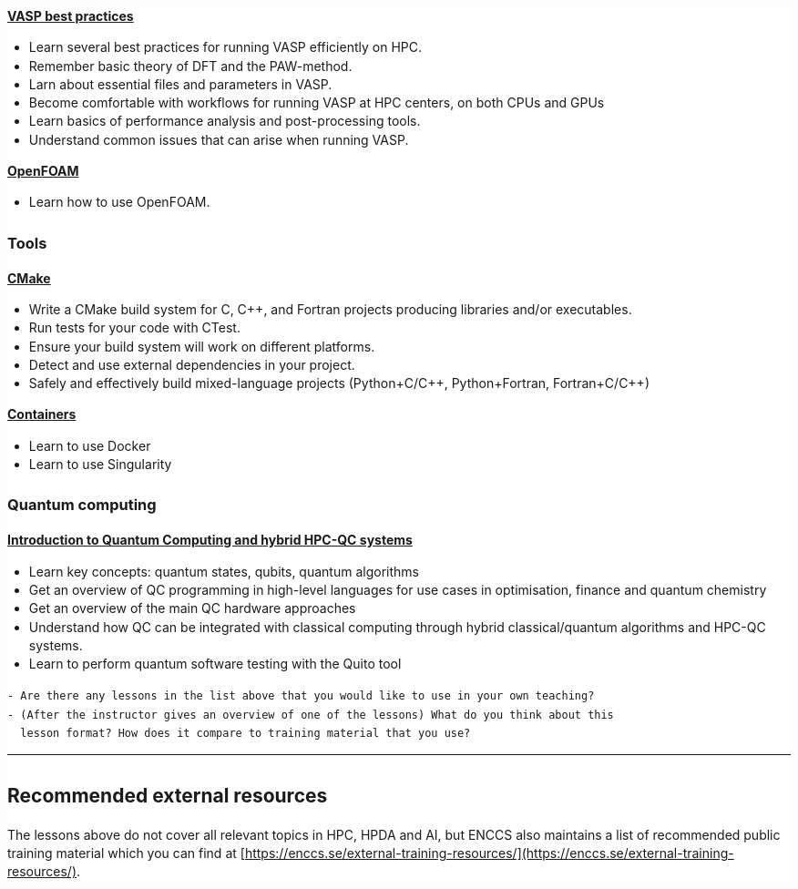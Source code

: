 **[VASP best practices](https://enccs.github.io/vasp-best-practices/)**

- Learn several best practices for running VASP efficiently on HPC.
- Remember basic theory of DFT and the PAW-method.
- Larn about essential files and parameters in VASP. 
- Become comfortable with workflows for running VASP at HPC centers, on both CPUs and GPUs
- Learn basics of performance analysis and post-processing tools. 
- Understand common issues that can arise when running VASP. 



**[OpenFOAM](https://enccs.github.io/openfoam/)**

- Learn how to use OpenFOAM.

### Tools

**[CMake](https://enccs.github.io/cmake-workshop/)**

- Write a CMake build system for C, C++, and Fortran projects producing libraries and/or executables.
- Run tests for your code with CTest.
- Ensure your build system will work on different platforms.
- Detect and use external dependencies in your project.
- Safely and effectively build mixed-language projects (Python+C/C++, Python+Fortran, Fortran+C/C++)

**[Containers](https://enccs.github.io/containers/)**

- Learn to use Docker
- Learn to use Singularity

### Quantum computing

**[Introduction to Quantum Computing and hybrid HPC-QC systems](https://enccs.github.io/nordiquest-workshop/)**

- Learn key concepts: quantum states, qubits, quantum algorithms
- Get an overview of QC programming in high-level languages for use cases in optimisation, finance and quantum chemistry 
- Get an overview of the main QC hardware approaches
- Understand how QC can be integrated with classical computing through hybrid classical/quantum algorithms and HPC-QC systems.
- Learn to perform quantum software testing with the Quito tool

```{discussion}
- Are there any lessons in the list above that you would like to use in your own teaching?
- (After the instructor gives an overview of one of the lessons) What do you think about this 
  lesson format? How does it compare to training material that you use?
```

---

## Recommended external resources

The lessons above do not cover all relevant topics in HPC, HPDA and AI, but 
ENCCS also maintains a list of recommended public training material which you 
can find at [https://enccs.se/external-training-resources/](https://enccs.se/external-training-resources/).
